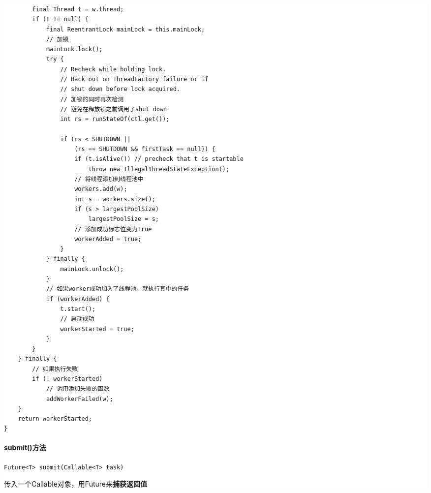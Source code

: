 ```
        final Thread t = w.thread;
        if (t != null) {
            final ReentrantLock mainLock = this.mainLock;
            // 加锁
            mainLock.lock();
            try {
                // Recheck while holding lock.
                // Back out on ThreadFactory failure or if
                // shut down before lock acquired.
                // 加锁的同时再次检测
                // 避免在释放锁之前调用了shut down
                int rs = runStateOf(ctl.get());

                if (rs < SHUTDOWN ||
                    (rs == SHUTDOWN && firstTask == null)) {
                    if (t.isAlive()) // precheck that t is startable
                        throw new IllegalThreadStateException();
                    // 将线程添加到线程池中
                    workers.add(w);
                    int s = workers.size();
                    if (s > largestPoolSize)
                        largestPoolSize = s;
                    // 添加成功标志位变为true
                    workerAdded = true;
                }
            } finally {
                mainLock.unlock();
            }
            // 如果worker成功加入了线程池，就执行其中的任务
            if (workerAdded) {
                t.start();
                // 启动成功
                workerStarted = true;
            }
        }
    } finally {
        // 如果执行失败
        if (! workerStarted)
            // 调用添加失败的函数
            addWorkerFailed(w);
    }
    return workerStarted;
}
```

#### submit()方法

```
Future<T> submit(Callable<T> task)
```

传入一个Callable对象，用Future来**捕获返回值**

